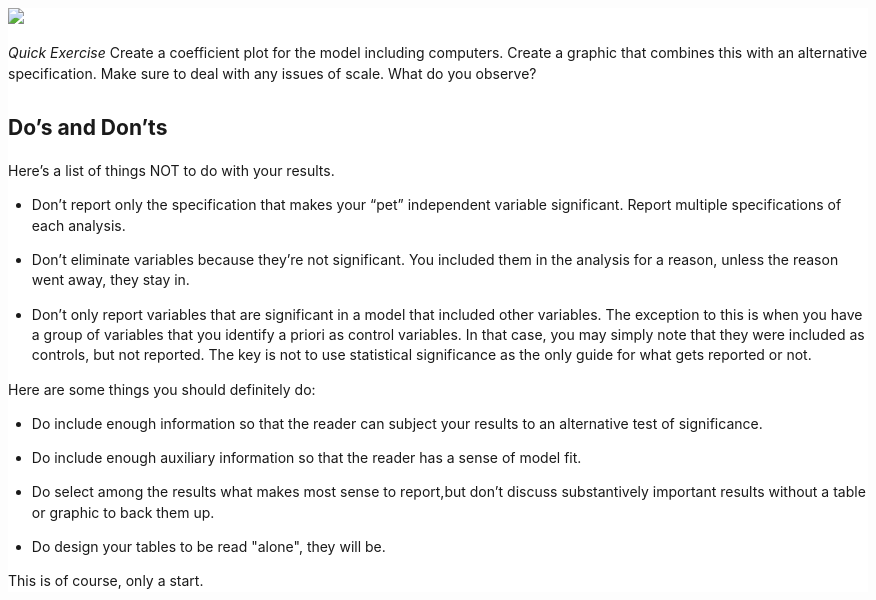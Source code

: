 <img src = "all_models.png" />

*Quick Exercise* Create a coefficient plot for the model including computers. Create a graphic that combines this with an alternative specification. Make sure to deal with any issues of scale. What do you observe?

Do’s and Don’ts
---------------

Here’s a list of things NOT to do with your results.

-   Don’t report only the specification that makes your “pet” independent variable significant. Report multiple specifications of each analysis.

-   Don’t eliminate variables because they’re not significant. You included them in the analysis for a reason, unless the reason went away, they stay in.

-   Don’t only report variables that are significant in a model that included other variables. The exception to this is when you have a group of variables that you identify a priori as control variables. In that case, you may simply note that they were included as controls, but not reported. The key is not to use statistical significance as the only guide for what gets reported or not.

Here are some things you should definitely do:

-   Do include enough information so that the reader can subject your results to an alternative test of significance.

-   Do include enough auxiliary information so that the reader has a sense of model fit.

-   Do select among the results what makes most sense to report,but don’t discuss substantively important results without a table or graphic to back them up.

-   Do design your tables to be read "alone", they will be.

This is of course, only a start.
